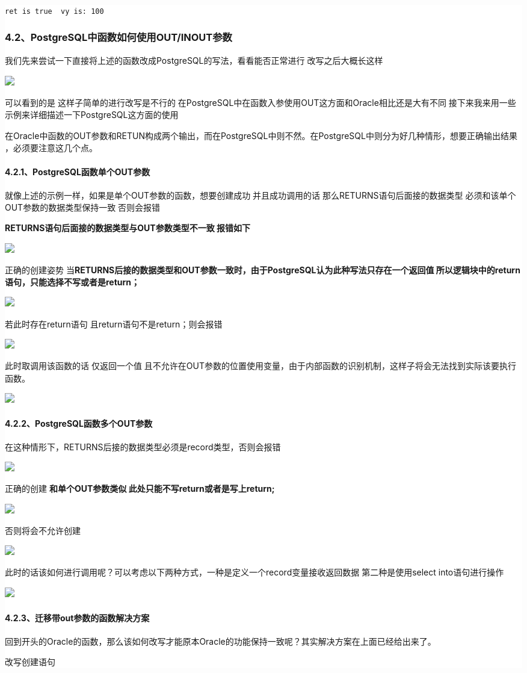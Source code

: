     ret is true  vy is: 100
    

### **4.2、PostgreSQL中函数如何使用OUT/INOUT参数**

我们先来尝试一下直接将上述的函数改成PostgreSQL的写法，看看能否正常进行 改写之后大概长这样

![](https://oss-emcsprod-public.modb.pro/image/editor/20240321-846556eb-5533-492d-85eb-932017559986.png)

可以看到的是 这样子简单的进行改写是不行的 在PostgreSQL中在函数入参使用OUT这方面和Oracle相比还是大有不同 接下来我来用一些示例来详细描述一下PostgreSQL这方面的使用

在Oracle中函数的OUT参数和RETUN构成两个输出，而在PostgreSQL中则不然。在PostgreSQL中则分为好几种情形，想要正确输出结果 ，必须要注意这几个点。

#### 4.2.1、PostgreSQL函数单个OUT参数

就像上述的示例一样，如果是单个OUT参数的函数，想要创建成功 并且成功调用的话 那么RETURNS语句后面接的数据类型 必须和该单个OUT参数的数据类型保持一致 否则会报错

**RETURNS语句后面接的数据类型与OUT参数类型不一致 报错如下**

![](https://oss-emcsprod-public.modb.pro/image/editor/20240321-846556eb-5533-492d-85eb-932017559986.png)

正确的创建姿势 当**RETURNS后接的数据类型和OUT参数一致时，由于PostgreSQL认为此种写法只存在一个返回值 所以逻辑块中的return语句，只能选择不写或者是return；**

![](https://oss-emcsprod-public.modb.pro/image/editor/20240321-482d795a-fc9d-44e2-9d5d-4d902885c35c.png)

若此时存在return语句 且return语句不是return；则会报错

![](https://oss-emcsprod-public.modb.pro/image/editor/20240321-046f832f-764f-4dd9-aaa3-1a0b5b3e0e2b.png)

此时取调用该函数的话 仅返回一个值 且不允许在OUT参数的位置使用变量，由于内部函数的识别机制，这样子将会无法找到实际该要执行函数。

![](https://oss-emcsprod-public.modb.pro/image/editor/20240321-b3e12394-3b75-40b4-a8e0-c62c95c48748.png)

#### 4.2.2、PostgreSQL函数多个OUT参数

在这种情形下，RETURNS后接的数据类型必须是record类型，否则会报错

![](https://oss-emcsprod-public.modb.pro/image/editor/20240321-1f286797-6e3d-4c6e-89a1-d5c8f150b7db.png)

正确的创建 **和单个OUT参数类似 此处只能不写return或者是写上return;**

![](https://oss-emcsprod-public.modb.pro/image/editor/20240321-b674cd98-097d-4afc-b5c5-71dbea9911f8.png)

否则将会不允许创建

![](https://oss-emcsprod-public.modb.pro/image/editor/20240321-b46dcac7-fea9-4ee5-a0f4-67620c812a54.png)

此时的话该如何进行调用呢？可以考虑以下两种方式，一种是定义一个record变量接收返回数据 第二种是使用select into语句进行操作

![](https://oss-emcsprod-public.modb.pro/image/editor/20240321-73ad4559-fb7b-4f2a-bb5c-2c4d330c7aa7.png)

#### 4.2.3、迁移带out参数的函数解决方案

回到开头的Oracle的函数，那么该如何改写才能原本Oracle的功能保持一致呢？其实解决方案在上面已经给出来了。

改写创建语句

